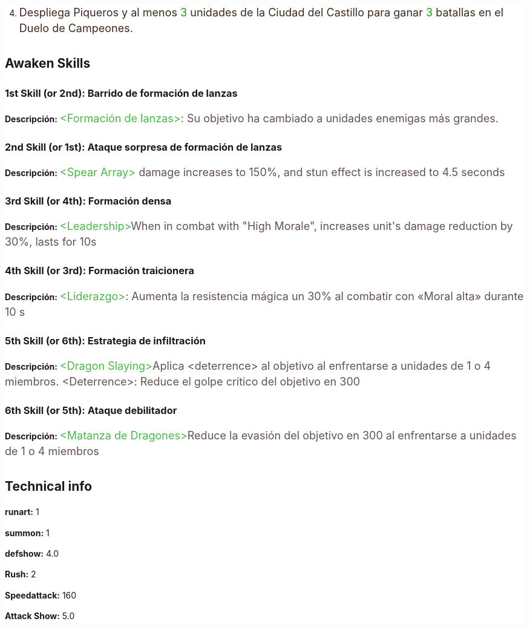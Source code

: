  4. <span style="color: #3c2a1e;font-size:18px">Despliega Piqueros y al menos </span><span style="color: #1ca216;font-size:18px">3</span><span style="color: #3c2a1e;font-size:18px"> unidades de la Ciudad del Castillo para ganar </span><span style="color: #1ca216;font-size:18px">3</span><span style="color: #3c2a1e;font-size:18px"> batallas en el Duelo de Campeones.</span>

## Awaken Skills

### 1st Skill (or 2nd): Barrido de formación de lanzas
 **Descripción:** <span style="color: #48b946;font-size:18px">&lt;Formación de lanzas&gt;</span><span style="color: #645252;font-size:18px">: Su objetivo ha cambiado a unidades enemigas más grandes.</span>

### 2nd Skill (or 1st): Ataque sorpresa de formación de lanzas
 **Descripción:** <span style="color: #48b946;font-size:18px">&lt;Spear Array&gt;</span><span style="color: #645252;font-size:18px"> damage increases to 150%, and stun effect is increased to 4.5 seconds</span>

### 3rd Skill (or 4th): Formación densa
 **Descripción:** <span style="color: #48b946;font-size:18px">&lt;Leadership&gt;</span><span style="color: #645252;font-size:18px">When in combat with \"High Morale\", increases unit's damage reduction by 30%, lasts for 10s</span>

### 4th Skill (or 3rd): Formación traicionera
 **Descripción:** <span style="color: #48b946;font-size:18px">&lt;Liderazgo&gt;</span><span style="color: #645252;font-size:18px">: Aumenta la resistencia mágica un 30% al combatir con «Moral alta» durante 10 s</span>

### 5th Skill (or 6th): Estrategia de infiltración
 **Descripción:** <span style="color: #48b946;font-size:18px">&lt;Dragon Slaying&gt;</span><span style="color: #645252;font-size:18px">Aplica &lt;deterrence&gt; al objetivo al enfrentarse a unidades de 1 o 4 miembros. &lt;Deterrence&gt;: Reduce el golpe crítico del objetivo en 300</span>

### 6th Skill (or 5th): Ataque debilitador
 **Descripción:** <span style="color: #48b946;font-size:18px">&lt;Matanza de Dragones&gt;</span><span style="color: #645252;font-size:18px">Reduce la evasión del objetivo en 300 al enfrentarse a unidades de 1 o 4 miembros</span>

## Technical info
 **runart:** 1

 **summon:** 1

 **defshow:** 4.0

 **Rush:** 2

 **Speedattack:** 160

 **Attack Show:** 5.0
